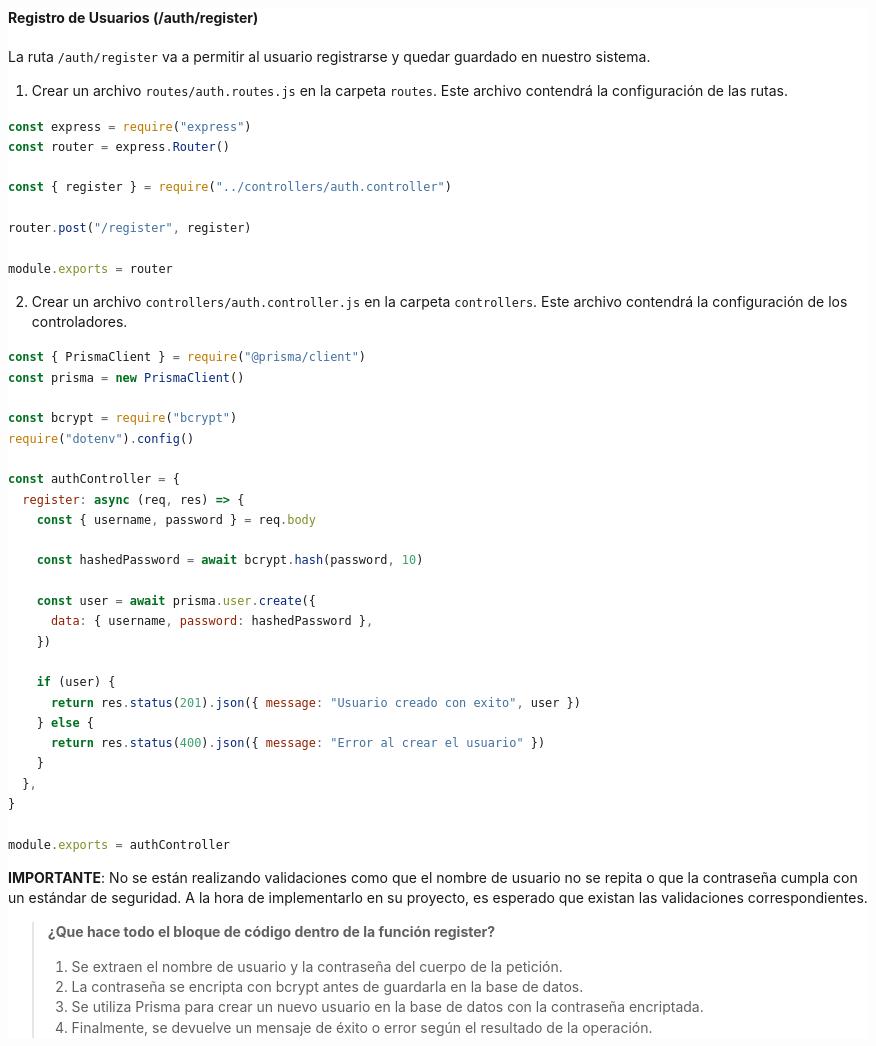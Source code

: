 #### Registro de Usuarios (/auth/register)

La ruta `/auth/register` va a permitir al usuario registrarse y quedar guardado en nuestro sistema.

1. Crear un archivo `routes/auth.routes.js` en la carpeta `routes`. Este archivo contendrá la configuración de las rutas.

```js
const express = require("express")
const router = express.Router()

const { register } = require("../controllers/auth.controller")

router.post("/register", register)

module.exports = router
```

2. Crear un archivo `controllers/auth.controller.js` en la carpeta `controllers`. Este archivo contendrá la configuración de los controladores.

```js
const { PrismaClient } = require("@prisma/client")
const prisma = new PrismaClient()

const bcrypt = require("bcrypt")
require("dotenv").config()

const authController = {
  register: async (req, res) => {
    const { username, password } = req.body

    const hashedPassword = await bcrypt.hash(password, 10)

    const user = await prisma.user.create({
      data: { username, password: hashedPassword },
    })

    if (user) {
      return res.status(201).json({ message: "Usuario creado con exito", user })
    } else {
      return res.status(400).json({ message: "Error al crear el usuario" })
    }
  },
}

module.exports = authController
```

**IMPORTANTE**: No se están realizando validaciones como que el nombre de usuario no se repita o que la contraseña cumpla con un estándar de seguridad. A la hora de implementarlo en su proyecto, es esperado que existan las validaciones correspondientes.

> **¿Que hace todo el bloque de código dentro de la función register?**
>
> 1. Se extraen el nombre de usuario y la contraseña del cuerpo de la petición.
> 2. La contraseña se encripta con bcrypt antes de guardarla en la base de datos.
> 3. Se utiliza Prisma para crear un nuevo usuario en la base de datos con la contraseña encriptada.
> 4. Finalmente, se devuelve un mensaje de éxito o error según el resultado de la operación.
